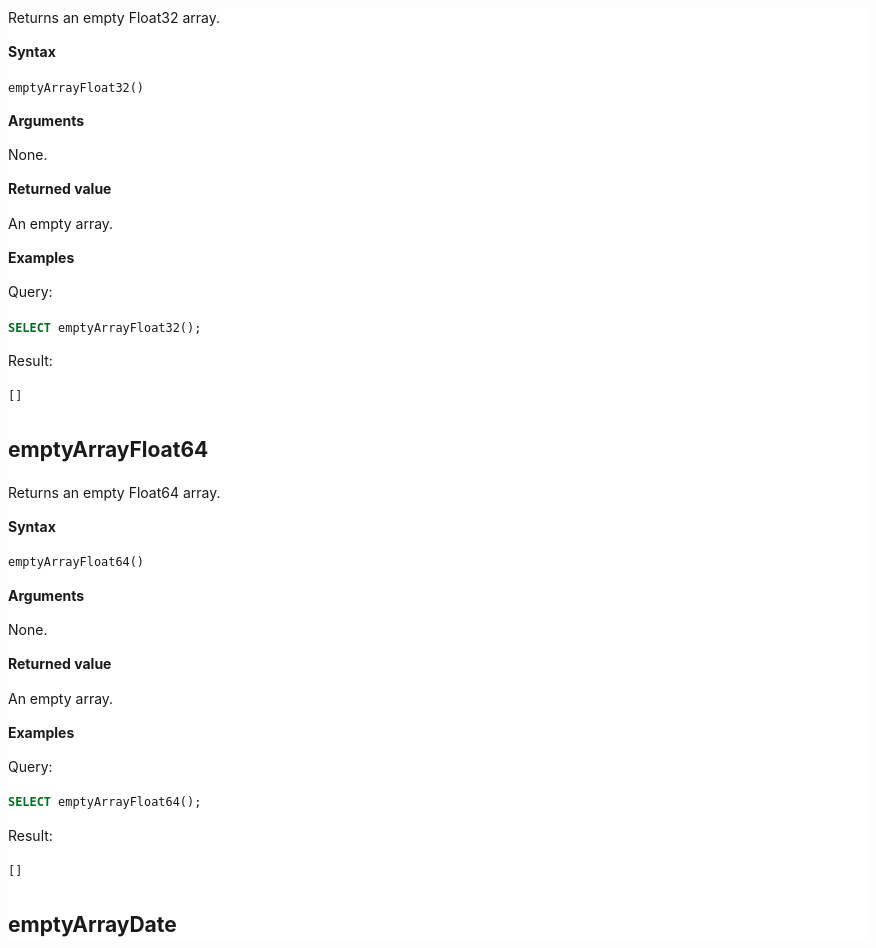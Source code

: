 Returns an empty Float32 array.

**Syntax**

```sql
emptyArrayFloat32()
```

**Arguments**

None.

**Returned value**

An empty array.

**Examples**

Query:

```sql
SELECT emptyArrayFloat32();
```

Result:

```response
[]
```

## emptyArrayFloat64

Returns an empty Float64 array.

**Syntax**

```sql
emptyArrayFloat64()
```

**Arguments**

None.

**Returned value**

An empty array.

**Examples**

Query:

```sql
SELECT emptyArrayFloat64();
```

Result:

```response
[]
```

## emptyArrayDate
